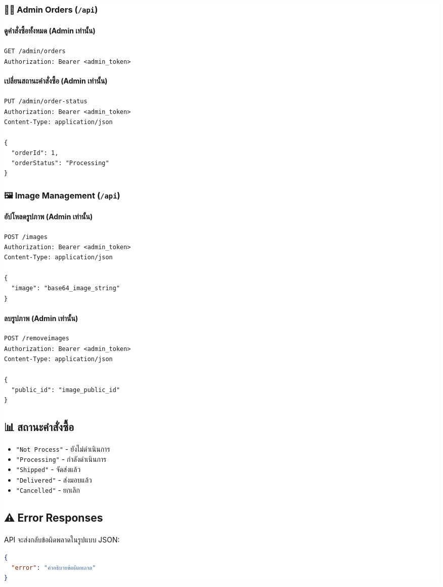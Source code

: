 ### 👨‍💼 Admin Orders (`/api`)

#### ดูคำสั่งซื้อทั้งหมด (Admin เท่านั้น)
```http
GET /admin/orders
Authorization: Bearer <admin_token>
```

#### เปลี่ยนสถานะคำสั่งซื้อ (Admin เท่านั้น)
```http
PUT /admin/order-status
Authorization: Bearer <admin_token>
Content-Type: application/json

{
  "orderId": 1,
  "orderStatus": "Processing"
}
```

### 🖼️ Image Management (`/api`)

#### อัปโหลดรูปภาพ (Admin เท่านั้น)
```http
POST /images
Authorization: Bearer <admin_token>
Content-Type: application/json

{
  "image": "base64_image_string"
}
```

#### ลบรูปภาพ (Admin เท่านั้น)
```http
POST /removeimages
Authorization: Bearer <admin_token>
Content-Type: application/json

{
  "public_id": "image_public_id"
}
```

## 📊 สถานะคำสั่งซื้อ
- `"Not Process"` - ยังไม่ดำเนินการ
- `"Processing"` - กำลังดำเนินการ
- `"Shipped"` - จัดส่งแล้ว
- `"Delivered"` - ส่งมอบแล้ว
- `"Cancelled"` - ยกเลิก

## ⚠️ Error Responses
API จะส่งกลับข้อผิดพลาดในรูปแบบ JSON:
```json
{
  "error": "คำอธิบายข้อผิดพลาด"
}
```
